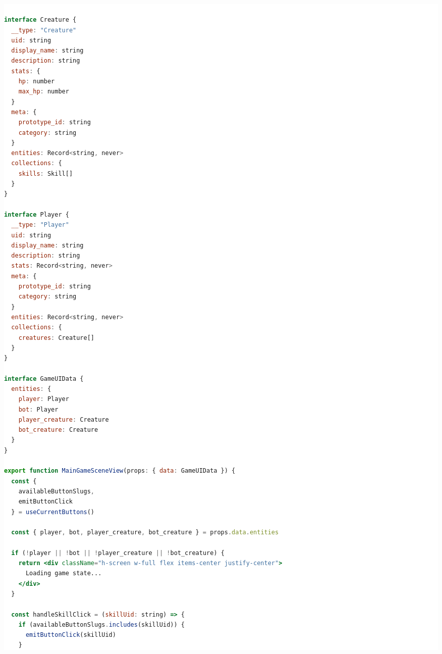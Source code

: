 ```jsx main_game/templates/MainGameScene.tsx

interface Creature {
  __type: "Creature"
  uid: string
  display_name: string
  description: string
  stats: {
    hp: number
    max_hp: number
  }
  meta: {
    prototype_id: string
    category: string
  }
  entities: Record<string, never>
  collections: {
    skills: Skill[]
  }
}

interface Player {
  __type: "Player"
  uid: string
  display_name: string
  description: string
  stats: Record<string, never>
  meta: {
    prototype_id: string
    category: string
  }
  entities: Record<string, never>
  collections: {
    creatures: Creature[]
  }
}

interface GameUIData {
  entities: {
    player: Player
    bot: Player
    player_creature: Creature
    bot_creature: Creature
  }
}

export function MainGameSceneView(props: { data: GameUIData }) {
  const {
    availableButtonSlugs,
    emitButtonClick
  } = useCurrentButtons()

  const { player, bot, player_creature, bot_creature } = props.data.entities

  if (!player || !bot || !player_creature || !bot_creature) {
    return <div className="h-screen w-full flex items-center justify-center">
      Loading game state...
    </div>
  }

  const handleSkillClick = (skillUid: string) => {
    if (availableButtonSlugs.includes(skillUid)) {
      emitButtonClick(skillUid)
    }
```